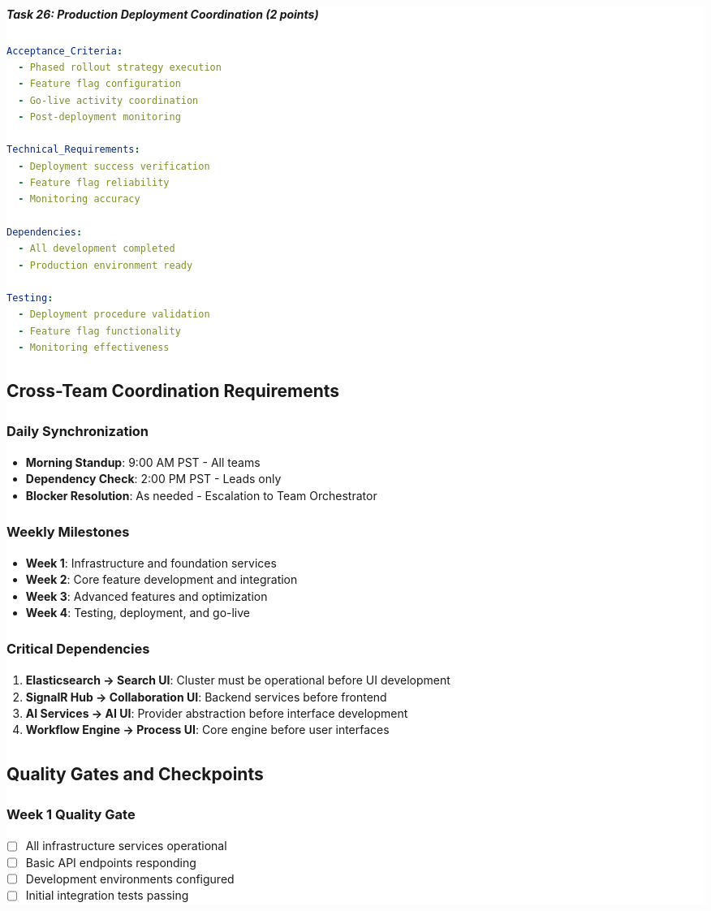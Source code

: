 ##### Task 26: Production Deployment Coordination (2 points)
```yaml
Acceptance_Criteria:
  - Phased rollout strategy execution
  - Feature flag configuration
  - Go-live activity coordination
  - Post-deployment monitoring
  
Technical_Requirements:
  - Deployment success verification
  - Feature flag reliability
  - Monitoring accuracy
  
Dependencies:
  - All development completed
  - Production environment ready
  
Testing:
  - Deployment procedure validation
  - Feature flag functionality
  - Monitoring effectiveness
```

## Cross-Team Coordination Requirements

### Daily Synchronization
- **Morning Standup**: 9:00 AM PST - All teams
- **Dependency Check**: 2:00 PM PST - Leads only
- **Blocker Resolution**: As needed - Escalation to Team Orchestrator

### Weekly Milestones
- **Week 1**: Infrastructure and foundation services
- **Week 2**: Core feature development and integration
- **Week 3**: Advanced features and optimization
- **Week 4**: Testing, deployment, and go-live

### Critical Dependencies
1. **Elasticsearch → Search UI**: Cluster must be operational before UI development
2. **SignalR Hub → Collaboration UI**: Backend services before frontend
3. **AI Services → AI UI**: Provider abstraction before interface development
4. **Workflow Engine → Process UI**: Core engine before user interfaces

## Quality Gates and Checkpoints

### Week 1 Quality Gate
- [ ] All infrastructure services operational
- [ ] Basic API endpoints responding
- [ ] Development environments configured
- [ ] Initial integration tests passing
